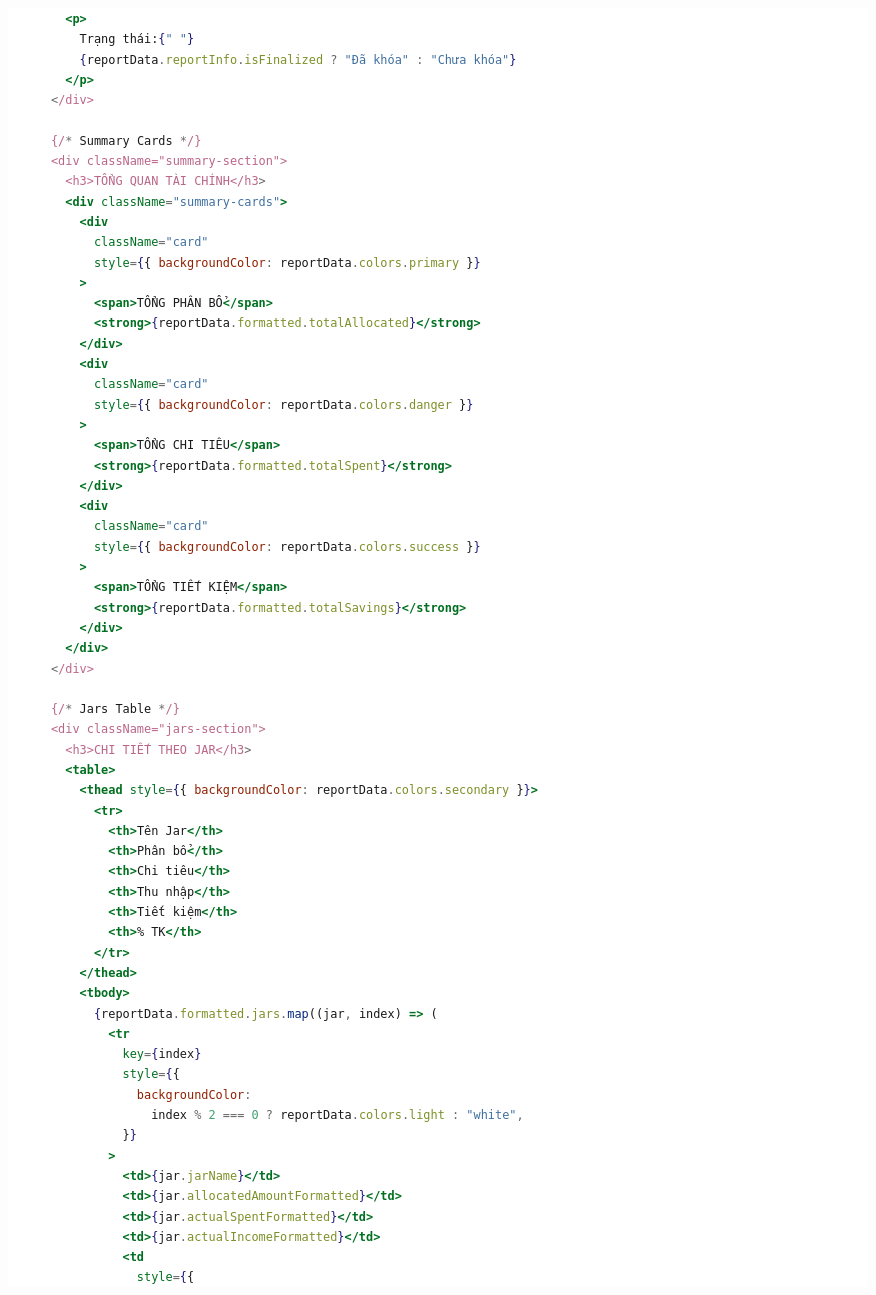 ```jsx
        <p>
          Trạng thái:{" "}
          {reportData.reportInfo.isFinalized ? "Đã khóa" : "Chưa khóa"}
        </p>
      </div>

      {/* Summary Cards */}
      <div className="summary-section">
        <h3>TỔNG QUAN TÀI CHÍNH</h3>
        <div className="summary-cards">
          <div
            className="card"
            style={{ backgroundColor: reportData.colors.primary }}
          >
            <span>TỔNG PHÂN BỔ</span>
            <strong>{reportData.formatted.totalAllocated}</strong>
          </div>
          <div
            className="card"
            style={{ backgroundColor: reportData.colors.danger }}
          >
            <span>TỔNG CHI TIÊU</span>
            <strong>{reportData.formatted.totalSpent}</strong>
          </div>
          <div
            className="card"
            style={{ backgroundColor: reportData.colors.success }}
          >
            <span>TỔNG TIẾT KIỆM</span>
            <strong>{reportData.formatted.totalSavings}</strong>
          </div>
        </div>
      </div>

      {/* Jars Table */}
      <div className="jars-section">
        <h3>CHI TIẾT THEO JAR</h3>
        <table>
          <thead style={{ backgroundColor: reportData.colors.secondary }}>
            <tr>
              <th>Tên Jar</th>
              <th>Phân bổ</th>
              <th>Chi tiêu</th>
              <th>Thu nhập</th>
              <th>Tiết kiệm</th>
              <th>% TK</th>
            </tr>
          </thead>
          <tbody>
            {reportData.formatted.jars.map((jar, index) => (
              <tr
                key={index}
                style={{
                  backgroundColor:
                    index % 2 === 0 ? reportData.colors.light : "white",
                }}
              >
                <td>{jar.jarName}</td>
                <td>{jar.allocatedAmountFormatted}</td>
                <td>{jar.actualSpentFormatted}</td>
                <td>{jar.actualIncomeFormatted}</td>
                <td
                  style={{
```